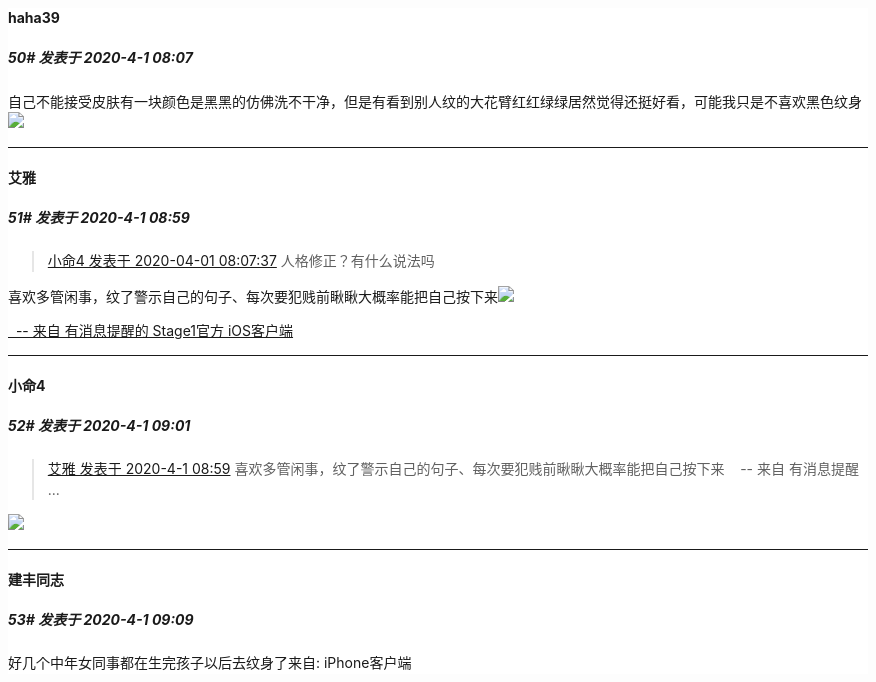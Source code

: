 ####  haha39  
##### 50#       发表于 2020-4-1 08:07




自己不能接受皮肤有一块颜色是黑黑的仿佛洗不干净，但是有看到别人纹的大花臂红红绿绿居然觉得还挺好看，可能我只是不喜欢黑色纹身<img src="https://static.saraba1st.com/image/smiley/face2017/213.gif" referrerpolicy="no-referrer">







*****

####  艾雅  
##### 51#       发表于 2020-4-1 08:59



<blockquote><a href="httphttps://bbs.saraba1st.com/2b/forum.php?mod=redirect&amp;goto=findpost&amp;pid=46940754&amp;ptid=1921849" target="_blank">小命4 发表于 2020-04-01 08:07:37</a>
人格修正？有什么说法吗</blockquote>喜欢多管闲事，纹了警示自己的句子、每次要犯贱前瞅瞅大概率能把自己按下来<img src="https://static.saraba1st.com/image/smiley/face2017/002.png" referrerpolicy="no-referrer">

[  -- 来自 有消息提醒的 Stage1官方 iOS客户端](https://itunes.apple.com/fi/app/saraba1st/id1221237470?mt=8)







*****

####  小命4  
##### 52#       发表于 2020-4-1 09:01



<blockquote><a href="httphttps://bbs.saraba1st.com/2b/forum.php?mod=redirect&amp;goto=findpost&amp;pid=46941049&amp;ptid=1921849" target="_blank">艾雅 发表于 2020-4-1 08:59</a>
 喜欢多管闲事，纹了警示自己的句子、每次要犯贱前瞅瞅大概率能把自己按下来    -- 来自 有消息提醒 ...</blockquote>
<img src="https://static.saraba1st.com/image/smiley/face2017/009.gif" referrerpolicy="no-referrer">







*****

####  建丰同志  
##### 53#       发表于 2020-4-1 09:09




好几个中年女同事都在生完孩子以后去纹身了来自: iPhone客户端





